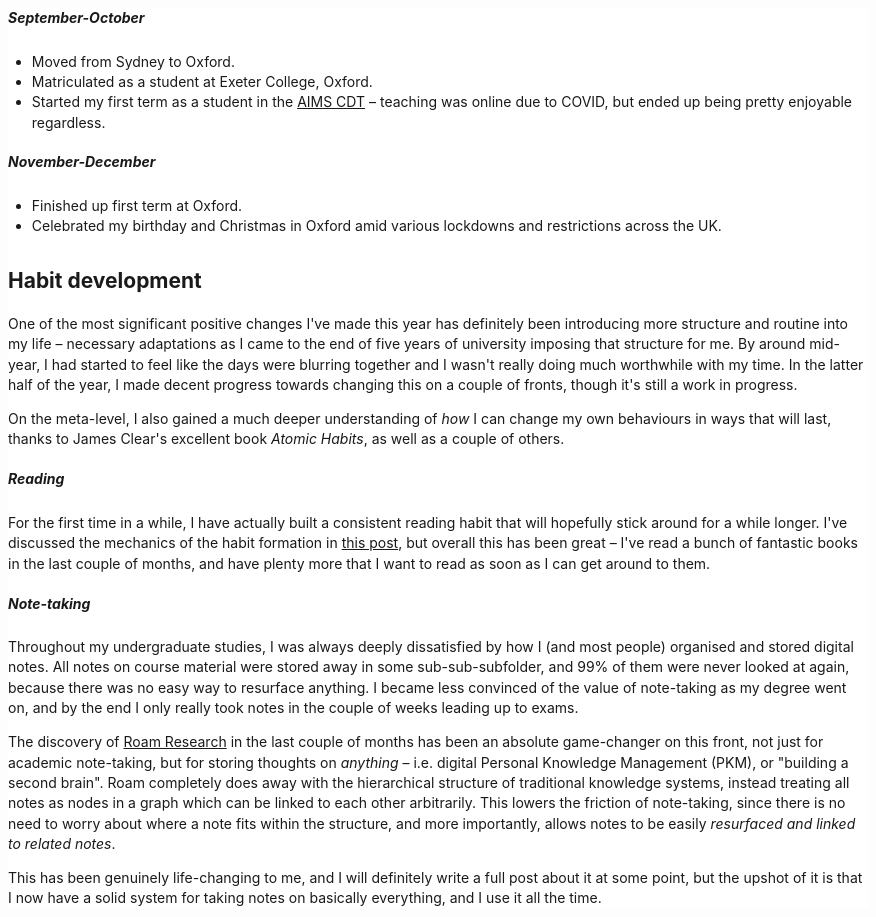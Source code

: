 ##### September-October

* Moved from Sydney to Oxford.
* Matriculated as a student at Exeter College, Oxford.
* Started my first term as a student in the [AIMS CDT](https://aims.robots.ox.ac.uk/) – teaching was online due to COVID, but ended up being pretty enjoyable regardless.

##### November-December

* Finished up first term at Oxford.
* Celebrated my birthday and Christmas in Oxford amid various lockdowns and restrictions across the UK.


## Habit development

One of the most significant positive changes I've made this year has definitely been introducing more structure and routine into my life – necessary adaptations as I came to the end of five years of university imposing that structure for me. By around mid-year, I had started to feel like the days were blurring together and I wasn't really doing much worthwhile with my time. In the latter half of the year, I made decent progress towards changing this on a couple of fronts, though it's still a work in progress.

On the meta-level, I also gained a much deeper understanding of *how* I can change my own behaviours in ways that will last, thanks to James Clear's excellent book *Atomic Habits*, as well as a couple of others.

##### Reading

For the first time in a while, I have actually built a consistent reading habit that will hopefully stick around for a while longer. I've discussed the mechanics of the habit formation in [this post](https://alexstephens.net/blog/reading/), but overall this has been great – I've read a bunch of fantastic books in the last couple of months, and have plenty more that I want to read as soon as I can get around to them.


##### Note-taking

Throughout my undergraduate studies, I was always deeply dissatisfied by how I (and most people) organised and stored digital notes. All notes on course material were stored away in some sub-sub-subfolder, and 99% of them were never looked at again, because there was no easy way to resurface anything. I became less convinced of the value of note-taking as my degree went on, and by the end I only really took notes in the couple of weeks leading up to exams.

The discovery of [Roam Research](https://roamresearch.com/) in the last couple of months has been an absolute game-changer on this front, not just for academic note-taking, but for storing thoughts on *anything* – i.e. digital Personal Knowledge Management (PKM), or "building a second brain". Roam completely does away with the hierarchical structure of traditional knowledge systems, instead treating all notes as nodes in a graph which can be linked to each other arbitrarily. This lowers the friction of note-taking, since there is no need to worry about where a note fits within the structure, and more importantly, allows notes to be easily *resurfaced and linked to related notes*.

This has been genuinely life-changing to me, and I will definitely write a full post about it at some point, but the upshot of it is that I now have a solid system for taking notes on basically everything, and I use it all the time.
